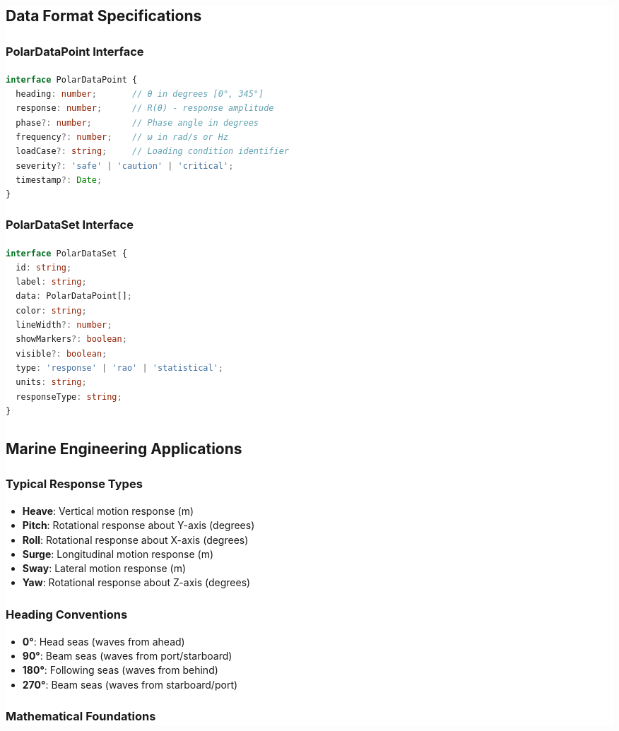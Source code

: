 ## Data Format Specifications

### PolarDataPoint Interface
```typescript
interface PolarDataPoint {
  heading: number;       // θ in degrees [0°, 345°]
  response: number;      // R(θ) - response amplitude
  phase?: number;        // Phase angle in degrees
  frequency?: number;    // ω in rad/s or Hz
  loadCase?: string;     // Loading condition identifier
  severity?: 'safe' | 'caution' | 'critical';
  timestamp?: Date;
}
```

### PolarDataSet Interface
```typescript
interface PolarDataSet {
  id: string;
  label: string;
  data: PolarDataPoint[];
  color: string;
  lineWidth?: number;
  showMarkers?: boolean;
  visible?: boolean;
  type: 'response' | 'rao' | 'statistical';
  units: string;
  responseType: string;
}
```

## Marine Engineering Applications

### Typical Response Types
- **Heave**: Vertical motion response (m)
- **Pitch**: Rotational response about Y-axis (degrees)
- **Roll**: Rotational response about X-axis (degrees) 
- **Surge**: Longitudinal motion response (m)
- **Sway**: Lateral motion response (m)
- **Yaw**: Rotational response about Z-axis (degrees)

### Heading Conventions
- **0°**: Head seas (waves from ahead)
- **90°**: Beam seas (waves from port/starboard)
- **180°**: Following seas (waves from behind)
- **270°**: Beam seas (waves from starboard/port)

### Mathematical Foundations
